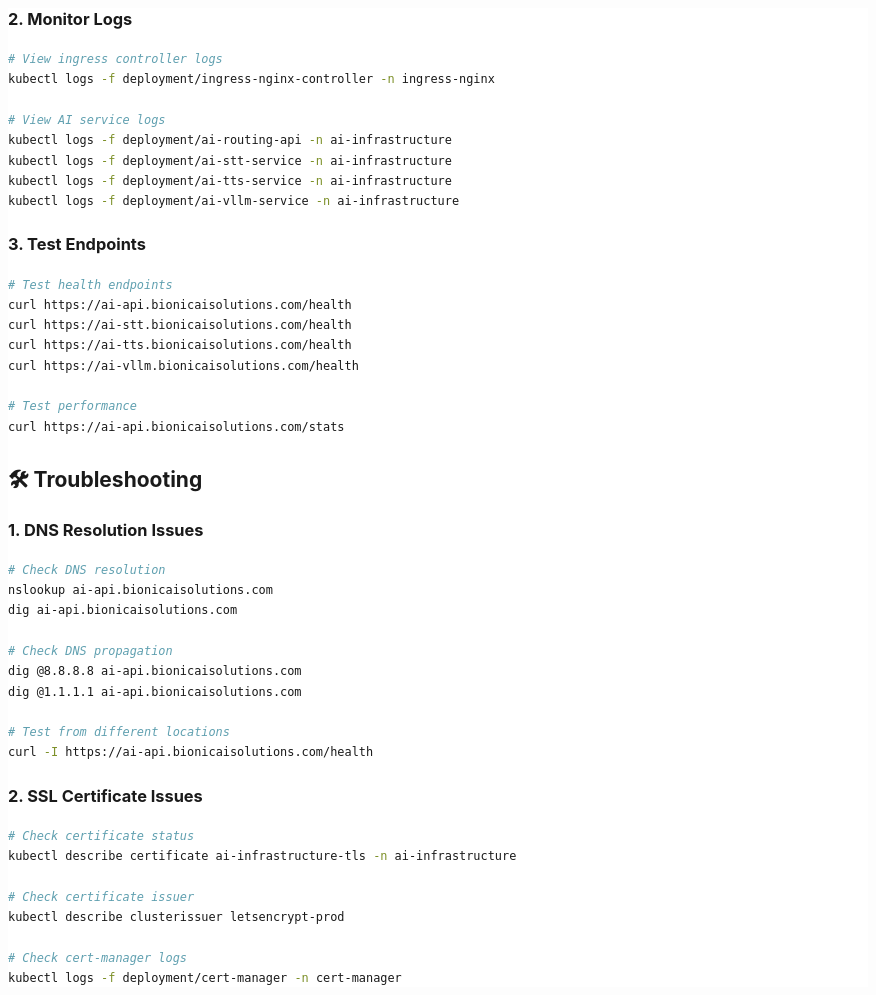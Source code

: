 ### **2. Monitor Logs**

```bash
# View ingress controller logs
kubectl logs -f deployment/ingress-nginx-controller -n ingress-nginx

# View AI service logs
kubectl logs -f deployment/ai-routing-api -n ai-infrastructure
kubectl logs -f deployment/ai-stt-service -n ai-infrastructure
kubectl logs -f deployment/ai-tts-service -n ai-infrastructure
kubectl logs -f deployment/ai-vllm-service -n ai-infrastructure
```

### **3. Test Endpoints**

```bash
# Test health endpoints
curl https://ai-api.bionicaisolutions.com/health
curl https://ai-stt.bionicaisolutions.com/health
curl https://ai-tts.bionicaisolutions.com/health
curl https://ai-vllm.bionicaisolutions.com/health

# Test performance
curl https://ai-api.bionicaisolutions.com/stats
```

## 🛠️ **Troubleshooting**

### **1. DNS Resolution Issues**

```bash
# Check DNS resolution
nslookup ai-api.bionicaisolutions.com
dig ai-api.bionicaisolutions.com

# Check DNS propagation
dig @8.8.8.8 ai-api.bionicaisolutions.com
dig @1.1.1.1 ai-api.bionicaisolutions.com

# Test from different locations
curl -I https://ai-api.bionicaisolutions.com/health
```

### **2. SSL Certificate Issues**

```bash
# Check certificate status
kubectl describe certificate ai-infrastructure-tls -n ai-infrastructure

# Check certificate issuer
kubectl describe clusterissuer letsencrypt-prod

# Check cert-manager logs
kubectl logs -f deployment/cert-manager -n cert-manager
```
